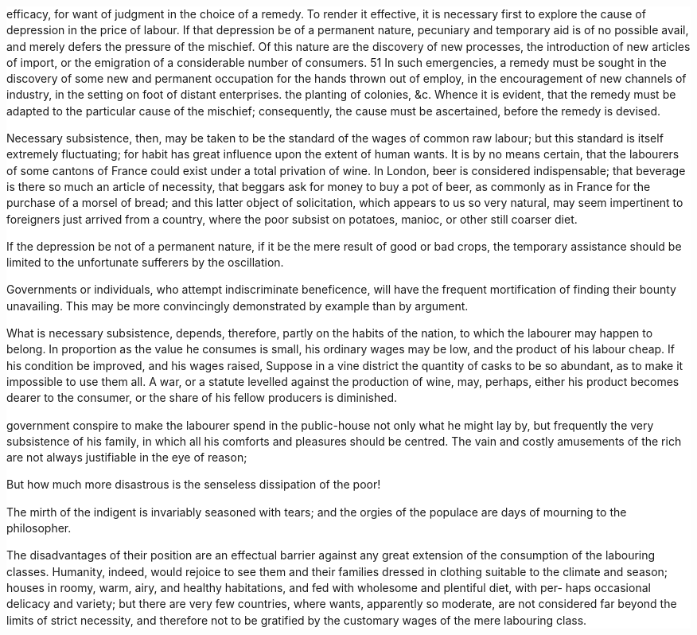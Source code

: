 efficacy, for want of judgment in the choice of a remedy. To render it effective, it is necessary first to explore the cause of depression in the price of labour. If that depression be of a permanent nature, pecuniary and temporary aid is of no possible avail, and merely defers the pressure of the mischief. Of this nature are the discovery of new processes, the introduction of new articles of import, or the emigration of a considerable number of consumers. 51 In such emergencies, a remedy must be sought in the discovery of some new and permanent occupation for the hands thrown out of employ, in the
encouragement of new channels of industry, in the setting on foot of distant enterprises. the planting of colonies, &c.
Whence it is evident, that the remedy must be adapted to the particular cause of the mischief; consequently, the cause must
be ascertained, before the remedy is devised.

Necessary subsistence, then, may be taken to be the standard of the wages of common raw labour; but this standard is itself
extremely fluctuating; for habit has great influence upon the extent of human wants. It is by no means certain, that the
labourers of some cantons of France could exist under a total privation of wine. In London, beer is considered indispensable; that beverage is there so much an article of necessity, that beggars ask for money to buy a pot of beer, as commonly
as in France for the purchase of a morsel of bread; and this latter object of solicitation, which appears to us so very natural, may seem impertinent to foreigners just arrived from a country, where the poor subsist on potatoes, manioc, or other still coarser diet.

If the depression be not of a permanent nature, if it be the mere result of good or bad crops, the temporary assistance
should be limited to the unfortunate sufferers by the oscillation.

Governments or individuals, who attempt indiscriminate beneficence, will have the frequent mortification of finding their
bounty unavailing. This may be more convincingly demonstrated by example than by argument.

What is necessary subsistence, depends, therefore, partly on the habits of the nation, to which the labourer may happen to
belong. In proportion as the value he consumes is small, his ordinary wages may be low, and the product of his labour cheap. If his condition be improved, and his wages raised, Suppose in a vine district the quantity of casks to be so abundant, as to make it impossible to use them all. A war, or a statute levelled against the production of wine, may, perhaps, either his product becomes dearer to the consumer, or the
share of his fellow producers is diminished.

government conspire to make the labourer spend in the public-house not only what he might lay by, but frequently the
very subsistence of his family, in which all his comforts and pleasures should be centred. The vain and costly amusements
of the rich are not always justifiable in the eye of reason; 

But how much more disastrous is the senseless dissipation of the poor! 

The mirth of the indigent is invariably seasoned with tears; and the orgies of the populace are days of mourning to
the philosopher.

The disadvantages of their position are an effectual barrier against any great extension of the consumption of the
labouring classes. Humanity, indeed, would rejoice to see them and their families dressed in clothing suitable to the climate
and season; houses in roomy, warm, airy, and healthy habitations, and fed with wholesome and plentiful diet, with per-
haps occasional delicacy and variety; but there are very few countries, where wants, apparently so moderate, are not considered far beyond the limits of strict necessity, and therefore
not to be gratified by the customary wages of the mere labouring class.
